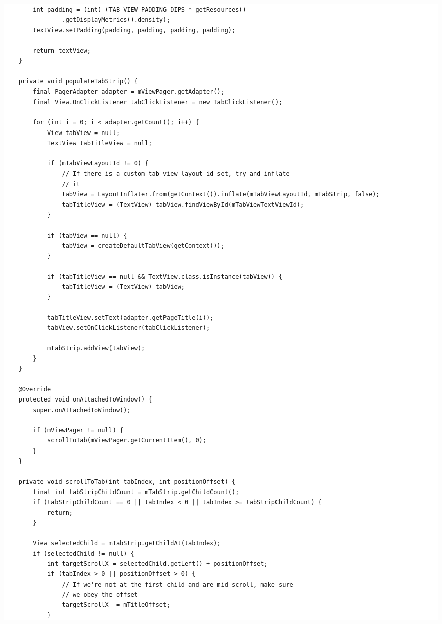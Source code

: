         	int padding = (int) (TAB_VIEW_PADDING_DIPS * getResources()  
                	.getDisplayMetrics().density);  
        	textView.setPadding(padding, padding, padding, padding);  
	  
        	return textView;  
    	}  
	  
	    private void populateTabStrip() {  
        	final PagerAdapter adapter = mViewPager.getAdapter();  
        	final View.OnClickListener tabClickListener = new TabClickListener();  
	  
        	for (int i = 0; i < adapter.getCount(); i++) {  
	            View tabView = null;  
            	TextView tabTitleView = null;  
	  
            	if (mTabViewLayoutId != 0) {  
	                // If there is a custom tab view layout id set, try and inflate  
                	// it  
                	tabView = LayoutInflater.from(getContext()).inflate(mTabViewLayoutId, mTabStrip, false);  
                	tabTitleView = (TextView) tabView.findViewById(mTabViewTextViewId);  
            	}  
  
            	if (tabView == null) {  
	                tabView = createDefaultTabView(getContext());  
            	}  
	  
            	if (tabTitleView == null && TextView.class.isInstance(tabView)) {  
	                tabTitleView = (TextView) tabView;  
            	}  
  
            	tabTitleView.setText(adapter.getPageTitle(i));  
            	tabView.setOnClickListener(tabClickListener);  
	  
            	mTabStrip.addView(tabView);  
        	}  
    	}  
	  
	    @Override  
	    protected void onAttachedToWindow() {  
        	super.onAttachedToWindow();  
	  
        	if (mViewPager != null) {  
	            scrollToTab(mViewPager.getCurrentItem(), 0);  
        	}  
    	}  
	  
	    private void scrollToTab(int tabIndex, int positionOffset) {  
        	final int tabStripChildCount = mTabStrip.getChildCount();  
        	if (tabStripChildCount == 0 || tabIndex < 0 || tabIndex >= tabStripChildCount) {  
            	return;  
        	}  
	  
        	View selectedChild = mTabStrip.getChildAt(tabIndex);  
        	if (selectedChild != null) {  
          		int targetScrollX = selectedChild.getLeft() + positionOffset;  
	  			if (tabIndex > 0 || positionOffset > 0) {  
          	      	// If we're not at the first child and are mid-scroll, make sure  
           	     	// we obey the offset  
           	    	targetScrollX -= mTitleOffset;  
           	 	}  
  
